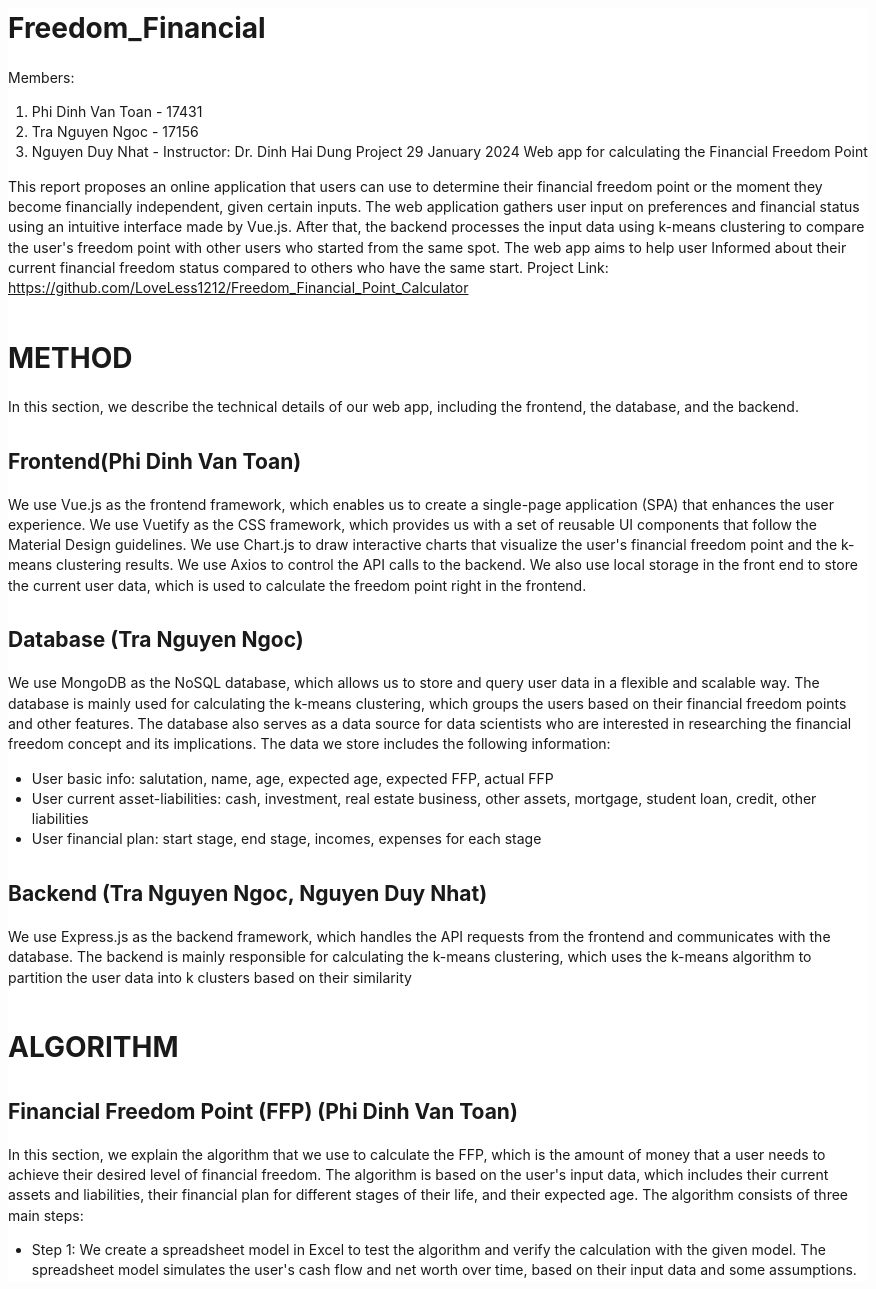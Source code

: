 # Freedom_Financial
Members: 
1. Phi Dinh Van Toan - 17431
2. Tra Nguyen Ngoc - 17156
3. Nguyen Duy Nhat -
Instructor: Dr. Dinh Hai Dung
Project
29 January 2024
Web app for calculating the Financial Freedom Point

This report proposes an online application that users can use to determine their financial freedom point or the moment they become financially independent, given certain inputs. The web application gathers user input on preferences and financial status using an intuitive interface made by Vue.js. After that, the backend processes the input data using k-means clustering to compare the user's freedom point with other users who started from the same spot. The web app aims to help user Informed about their current financial freedom status compared to others who have the same start.
Project Link: https://github.com/LoveLess1212/Freedom_Financial_Point_Calculator
# METHOD
In this section, we describe the technical details of our web app, including the frontend, the database, and the backend.

## Frontend(Phi Dinh Van Toan)
We use Vue.js as the frontend framework, which enables us to create a single-page application (SPA) that enhances the user experience. We use Vuetify as the CSS framework, which provides us with a set of reusable UI components that follow the Material Design guidelines. We use Chart.js to draw interactive charts that visualize the user's financial freedom point and the k-means clustering results. We use Axios to control the API calls to the backend. We also use local storage in the front end to store the current user data, which is used to calculate the freedom point right in the frontend.
## Database (Tra Nguyen Ngoc)
We use MongoDB as the NoSQL database, which allows us to store and query user data in a flexible and scalable way. The database is mainly used for calculating the k-means clustering, which groups the users based on their financial freedom points and other features. The database also serves as a data source for data scientists who are interested in researching the financial freedom concept and its implications. The data we store includes the following information:
- User basic info: salutation, name, age, expected age, expected FFP, actual FFP
- User current asset-liabilities: cash, investment, real estate business, other assets, mortgage, student loan, credit, other liabilities
- User financial plan: start stage, end stage, incomes, expenses for each stage
## Backend (Tra Nguyen Ngoc, Nguyen Duy Nhat)
We use Express.js as the backend framework, which handles the API requests from the frontend and communicates with the database. The backend is mainly responsible for calculating the k-means clustering, which uses the k-means algorithm to partition the user data into k clusters based on their similarity
# ALGORITHM
## Financial Freedom Point (FFP) (Phi Dinh Van Toan)
In this section, we explain the algorithm that we use to calculate the FFP, which is the amount of money that a user needs to achieve their desired level of financial freedom. The algorithm is based on the user's input data, which includes their current assets and liabilities, their financial plan for different stages of their life, and their expected age. The algorithm consists of three main steps:
- Step 1: We create a spreadsheet model in Excel to test the algorithm and verify the calculation with the given model. The spreadsheet model simulates the user's cash flow and net worth over time, based on their input data and some assumptions.